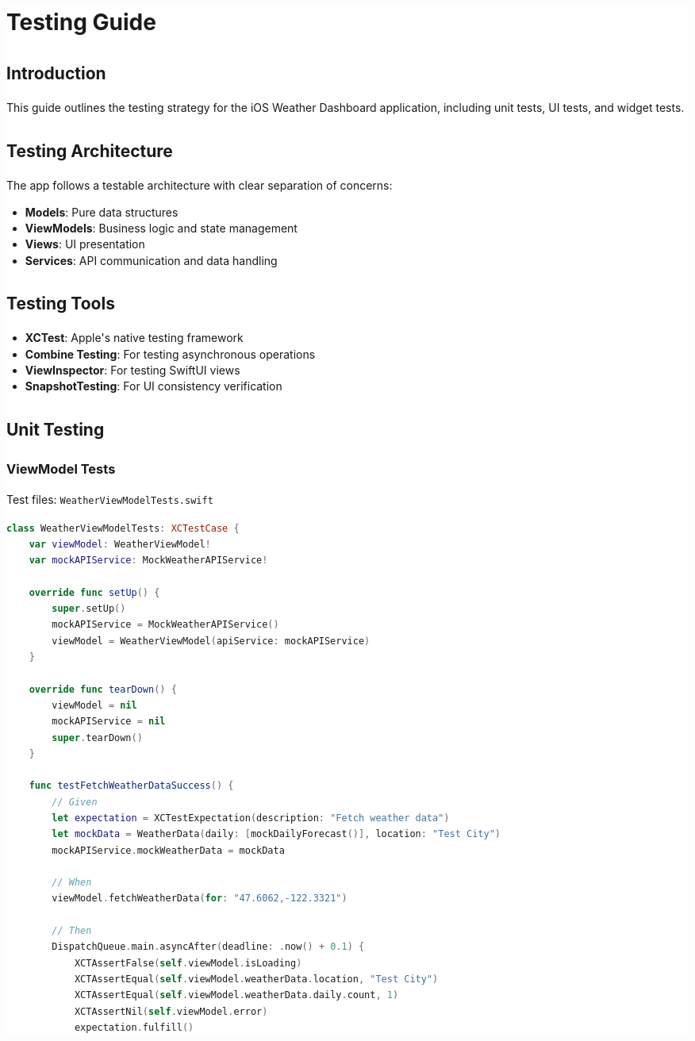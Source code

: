 # Testing Guide

## Introduction

This guide outlines the testing strategy for the iOS Weather Dashboard application, including unit tests, UI tests, and widget tests.

## Testing Architecture

The app follows a testable architecture with clear separation of concerns:

- **Models**: Pure data structures
- **ViewModels**: Business logic and state management
- **Views**: UI presentation
- **Services**: API communication and data handling

## Testing Tools

- **XCTest**: Apple's native testing framework
- **Combine Testing**: For testing asynchronous operations
- **ViewInspector**: For testing SwiftUI views
- **SnapshotTesting**: For UI consistency verification

## Unit Testing

### ViewModel Tests

Test files: `WeatherViewModelTests.swift`

```swift
class WeatherViewModelTests: XCTestCase {
    var viewModel: WeatherViewModel!
    var mockAPIService: MockWeatherAPIService!
    
    override func setUp() {
        super.setUp()
        mockAPIService = MockWeatherAPIService()
        viewModel = WeatherViewModel(apiService: mockAPIService)
    }
    
    override func tearDown() {
        viewModel = nil
        mockAPIService = nil
        super.tearDown()
    }
    
    func testFetchWeatherDataSuccess() {
        // Given
        let expectation = XCTestExpectation(description: "Fetch weather data")
        let mockData = WeatherData(daily: [mockDailyForecast()], location: "Test City")
        mockAPIService.mockWeatherData = mockData
        
        // When
        viewModel.fetchWeatherData(for: "47.6062,-122.3321")
        
        // Then
        DispatchQueue.main.asyncAfter(deadline: .now() + 0.1) {
            XCTAssertFalse(self.viewModel.isLoading)
            XCTAssertEqual(self.viewModel.weatherData.location, "Test City")
            XCTAssertEqual(self.viewModel.weatherData.daily.count, 1)
            XCTAssertNil(self.viewModel.error)
            expectation.fulfill()
```